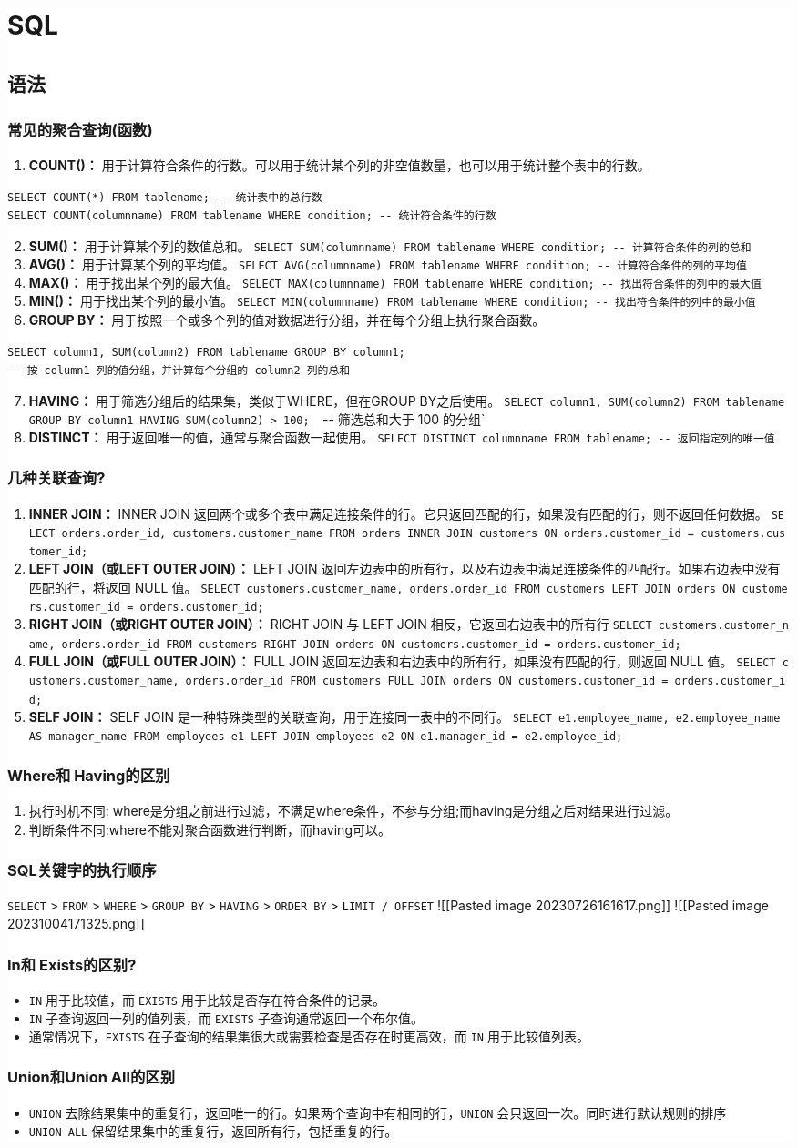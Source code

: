 # SQL
## 语法
### 常见的聚合查询(函数)
1. **COUNT()：** 用于计算符合条件的行数。可以用于统计某个列的非空值数量，也可以用于统计整个表中的行数。
```
SELECT COUNT(*) FROM tablename; -- 统计表中的总行数 
SELECT COUNT(columnname) FROM tablename WHERE condition; -- 统计符合条件的行数
```
2.  **SUM()：** 用于计算某个列的数值总和。
   `SELECT SUM(columnname) FROM tablename WHERE condition; -- 计算符合条件的列的总和`
3. **AVG()：** 用于计算某个列的平均值。
    `SELECT AVG(columnname) FROM tablename WHERE condition; -- 计算符合条件的列的平均值`
4. **MAX()：** 用于找出某个列的最大值。
    `SELECT MAX(columnname) FROM tablename WHERE condition; -- 找出符合条件的列中的最大值`
5. **MIN()：** 用于找出某个列的最小值。
    `SELECT MIN(columnname) FROM tablename WHERE condition; -- 找出符合条件的列中的最小值`
6. **GROUP BY：** 用于按照一个或多个列的值对数据进行分组，并在每个分组上执行聚合函数。
  ```
 SELECT column1, SUM(column2) FROM tablename GROUP BY column1; 
 -- 按 column1 列的值分组，并计算每个分组的 column2 列的总和
  ```
7. **HAVING：** 用于筛选分组后的结果集，类似于WHERE，但在GROUP BY之后使用。
    `SELECT column1, SUM(column2) FROM tablename GROUP BY column1 HAVING SUM(column2) > 100; 
    `-- 筛选总和大于 100 的分组`
8. **DISTINCT：** 用于返回唯一的值，通常与聚合函数一起使用。
    `SELECT DISTINCT columnname FROM tablename; -- 返回指定列的唯一值`
### 几种关联查询?
1. **INNER JOIN：** INNER JOIN 返回两个或多个表中满足连接条件的行。它只返回匹配的行，如果没有匹配的行，则不返回任何数据。
    `SELECT orders.order_id, customers.customer_name FROM orders INNER JOIN customers ON orders.customer_id = customers.customer_id;`
2. **LEFT JOIN（或LEFT OUTER JOIN）：** LEFT JOIN 返回左边表中的所有行，以及右边表中满足连接条件的匹配行。如果右边表中没有匹配的行，将返回 NULL 值。
    `SELECT customers.customer_name, orders.order_id FROM customers LEFT JOIN orders ON customers.customer_id = orders.customer_id;`
3. **RIGHT JOIN（或RIGHT OUTER JOIN）：** RIGHT JOIN 与 LEFT JOIN 相反，它返回右边表中的所有行
    `SELECT customers.customer_name, orders.order_id FROM customers RIGHT JOIN orders ON customers.customer_id = orders.customer_id;`
4. **FULL JOIN（或FULL OUTER JOIN）：** FULL JOIN 返回左边表和右边表中的所有行，如果没有匹配的行，则返回 NULL 值。
    `SELECT customers.customer_name, orders.order_id FROM customers FULL JOIN orders ON customers.customer_id = orders.customer_id;`
5. **SELF JOIN：** SELF JOIN 是一种特殊类型的关联查询，用于连接同一表中的不同行。
    `SELECT e1.employee_name, e2.employee_name AS manager_name FROM employees e1 LEFT JOIN employees e2 ON e1.manager_id = e2.employee_id;`
### Where和 Having的区别
1. 执行时机不同: where是分组之前进行过滤，不满足where条件，不参与分组;而having是分组之后对结果进行过滤。
2. 判断条件不同:where不能对聚合函数进行判断，而having可以。
### SQL关键字的执行顺序
`SELECT` > `FROM` > `WHERE` > `GROUP BY` > `HAVING` > `ORDER BY` > `LIMIT / OFFSET`
![[Pasted image 20230726161617.png]]
![[Pasted image 20231004171325.png]]
### In和 Exists的区别?
- `IN` 用于比较值，而 `EXISTS` 用于比较是否存在符合条件的记录。
- `IN` 子查询返回一列的值列表，而 `EXISTS` 子查询通常返回一个布尔值。
- 通常情况下，`EXISTS` 在子查询的结果集很大或需要检查是否存在时更高效，而 `IN` 用于比较值列表。
### Union和Union All的区别
- `UNION` 去除结果集中的重复行，返回唯一的行。如果两个查询中有相同的行，`UNION` 会只返回一次。同时进行默认规则的排序
- `UNION ALL` 保留结果集中的重复行，返回所有行，包括重复的行。